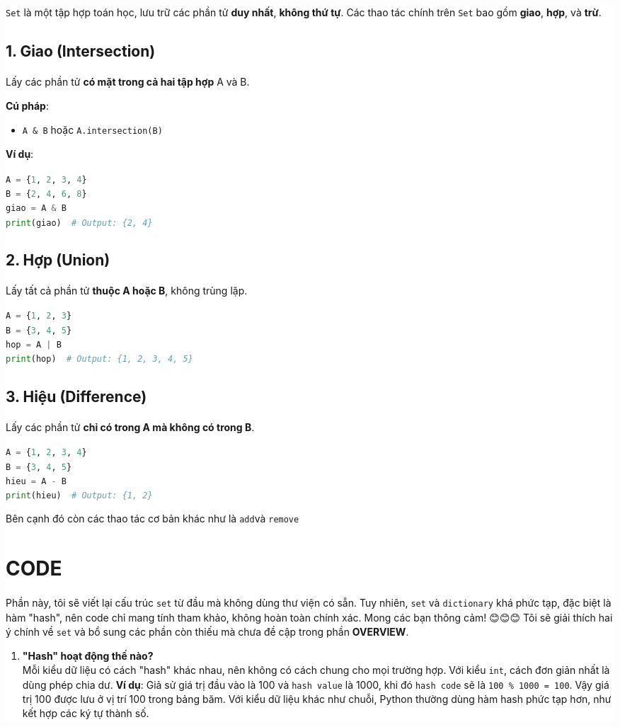`Set` là một tập hợp toán học, lưu trữ các phần tử **duy nhất**, **không thứ tự**. Các thao tác chính trên `Set` bao gồm **giao**, **hợp**, và **trừ**.

## 1. Giao (Intersection)
Lấy các phần tử **có mặt trong cả hai tập hợp** A và B.

**Cú pháp**:
- `A & B` hoặc `A.intersection(B)`

**Ví dụ**:
```python
A = {1, 2, 3, 4}
B = {2, 4, 6, 8}
giao = A & B
print(giao)  # Output: {2, 4}
```

## 2. Hợp (Union)
Lấy tất cả phần tử **thuộc A hoặc B**, không trùng lặp.


```python
A = {1, 2, 3}
B = {3, 4, 5}
hop = A | B
print(hop)  # Output: {1, 2, 3, 4, 5}
```

## 3. Hiệu (Difference)
Lấy các phần tử **chỉ có trong A mà không có trong B**.

```python
A = {1, 2, 3, 4}
B = {3, 4, 5}
hieu = A - B
print(hieu)  # Output: {1, 2}
```

Bên cạnh đó còn các thao tác cơ bản khác như là `add`và `remove`

# **CODE**

Phần này, tôi sẽ viết lại cấu trúc `set` từ đầu mà không dùng thư viện có sẵn. Tuy nhiên, `set` và `dictionary` khá phức tạp, đặc biệt là hàm "hash", nên code chỉ mang tính tham khảo, không hoàn toàn chính xác. Mong các bạn thông cảm! 😊😊😊 Tôi sẽ giải thích hai ý chính về `set` và bổ sung các phần còn thiếu mà chưa đề cập trong phần **OVERVIEW**.

1. **"Hash" hoạt động thế nào?**  
Mỗi kiểu dữ liệu có cách "hash" khác nhau, nên không có cách chung cho mọi trường hợp. Với kiểu `int`, cách đơn giản nhất là dùng phép chia dư. **Ví dụ**: Giả sử giá trị đầu vào là 100 và `hash value` là 1000, khi đó `hash code` sẽ là `100 % 1000 = 100`. Vậy giá trị 100 được lưu ở vị trí 100 trong bảng băm. Với kiểu dữ liệu khác như chuỗi, Python thường dùng hàm hash phức tạp hơn, như kết hợp các ký tự thành số.
